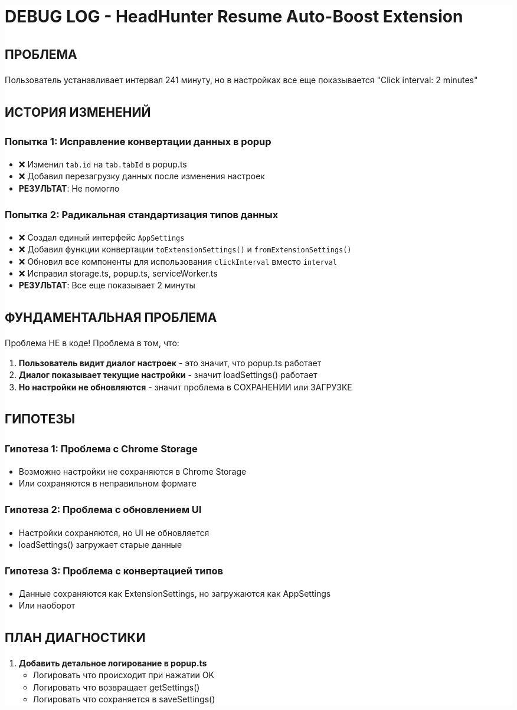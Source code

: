 # DEBUG LOG - HeadHunter Resume Auto-Boost Extension

## ПРОБЛЕМА
Пользователь устанавливает интервал 241 минуту, но в настройках все еще показывается "Click interval: 2 minutes"

## ИСТОРИЯ ИЗМЕНЕНИЙ

### Попытка 1: Исправление конвертации данных в popup
- ❌ Изменил `tab.id` на `tab.tabId` в popup.ts
- ❌ Добавил перезагрузку данных после изменения настроек
- **РЕЗУЛЬТАТ**: Не помогло

### Попытка 2: Радикальная стандартизация типов данных
- ❌ Создал единый интерфейс `AppSettings`
- ❌ Добавил функции конвертации `toExtensionSettings()` и `fromExtensionSettings()`
- ❌ Обновил все компоненты для использования `clickInterval` вместо `interval`
- ❌ Исправил storage.ts, popup.ts, serviceWorker.ts
- **РЕЗУЛЬТАТ**: Все еще показывает 2 минуты

## ФУНДАМЕНТАЛЬНАЯ ПРОБЛЕМА

Проблема НЕ в коде! Проблема в том, что:

1. **Пользователь видит диалог настроек** - это значит, что popup.ts работает
2. **Диалог показывает текущие настройки** - значит loadSettings() работает
3. **Но настройки не обновляются** - значит проблема в СОХРАНЕНИИ или ЗАГРУЗКЕ

## ГИПОТЕЗЫ

### Гипотеза 1: Проблема с Chrome Storage
- Возможно настройки не сохраняются в Chrome Storage
- Или сохраняются в неправильном формате

### Гипотеза 2: Проблема с обновлением UI
- Настройки сохраняются, но UI не обновляется
- loadSettings() загружает старые данные

### Гипотеза 3: Проблема с конвертацией типов
- Данные сохраняются как ExtensionSettings, но загружаются как AppSettings
- Или наоборот

## ПЛАН ДИАГНОСТИКИ

1. **Добавить детальное логирование в popup.ts**
   - Логировать что происходит при нажатии OK
   - Логировать что возвращает getSettings()
   - Логировать что сохраняется в saveSettings()
